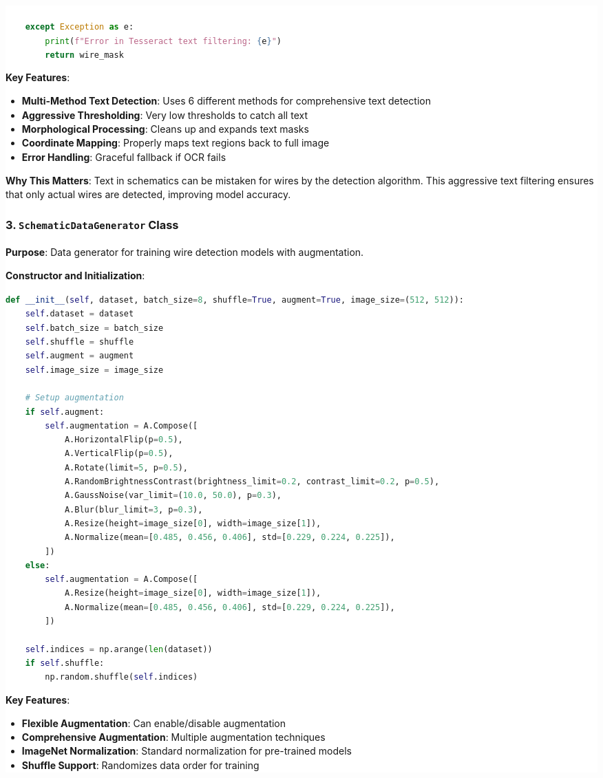 ```python
        
    except Exception as e:
        print(f"Error in Tesseract text filtering: {e}")
        return wire_mask
```

**Key Features**:
- **Multi-Method Text Detection**: Uses 6 different methods for comprehensive text detection
- **Aggressive Thresholding**: Very low thresholds to catch all text
- **Morphological Processing**: Cleans up and expands text masks
- **Coordinate Mapping**: Properly maps text regions back to full image
- **Error Handling**: Graceful fallback if OCR fails

**Why This Matters**: Text in schematics can be mistaken for wires by the detection algorithm. This aggressive text filtering ensures that only actual wires are detected, improving model accuracy.

### 3. `SchematicDataGenerator` Class

**Purpose**: Data generator for training wire detection models with augmentation.

**Constructor and Initialization**:
```python
def __init__(self, dataset, batch_size=8, shuffle=True, augment=True, image_size=(512, 512)):
    self.dataset = dataset
    self.batch_size = batch_size
    self.shuffle = shuffle
    self.augment = augment
    self.image_size = image_size
    
    # Setup augmentation
    if self.augment:
        self.augmentation = A.Compose([
            A.HorizontalFlip(p=0.5),
            A.VerticalFlip(p=0.5),
            A.Rotate(limit=5, p=0.5),
            A.RandomBrightnessContrast(brightness_limit=0.2, contrast_limit=0.2, p=0.5),
            A.GaussNoise(var_limit=(10.0, 50.0), p=0.3),
            A.Blur(blur_limit=3, p=0.3),
            A.Resize(height=image_size[0], width=image_size[1]),
            A.Normalize(mean=[0.485, 0.456, 0.406], std=[0.229, 0.224, 0.225]),
        ])
    else:
        self.augmentation = A.Compose([
            A.Resize(height=image_size[0], width=image_size[1]),
            A.Normalize(mean=[0.485, 0.456, 0.406], std=[0.229, 0.224, 0.225]),
        ])
    
    self.indices = np.arange(len(dataset))
    if self.shuffle:
        np.random.shuffle(self.indices)
```

**Key Features**:
- **Flexible Augmentation**: Can enable/disable augmentation
- **Comprehensive Augmentation**: Multiple augmentation techniques
- **ImageNet Normalization**: Standard normalization for pre-trained models
- **Shuffle Support**: Randomizes data order for training
